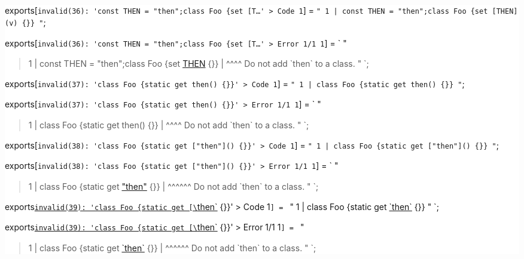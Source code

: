 exports[`invalid(36): 'const THEN = "then";class Foo {set [T…' > Code 1`] = `
"
  1 | const THEN = "then";class Foo {set [THEN](v) {}}
"
`;

exports[`invalid(36): 'const THEN = "then";class Foo {set [T…' > Error 1/1 1`] = `
"
> 1 | const THEN = "then";class Foo {set [THEN](v) {}}
    |                                     ^^^^ Do not add \`then\` to a class.
"
`;

exports[`invalid(37): 'class Foo {static get then() {}}' > Code 1`] = `
"
  1 | class Foo {static get then() {}}
"
`;

exports[`invalid(37): 'class Foo {static get then() {}}' > Error 1/1 1`] = `
"
> 1 | class Foo {static get then() {}}
    |                       ^^^^ Do not add \`then\` to a class.
"
`;

exports[`invalid(38): 'class Foo {static get ["then"]() {}}' > Code 1`] = `
"
  1 | class Foo {static get ["then"]() {}}
"
`;

exports[`invalid(38): 'class Foo {static get ["then"]() {}}' > Error 1/1 1`] = `
"
> 1 | class Foo {static get ["then"]() {}}
    |                        ^^^^^^ Do not add \`then\` to a class.
"
`;

exports[`invalid(39): 'class Foo {static get [\`then\`]() {}}' > Code 1`] = `
"
  1 | class Foo {static get [\`then\`]() {}}
"
`;

exports[`invalid(39): 'class Foo {static get [\`then\`]() {}}' > Error 1/1 1`] = `
"
> 1 | class Foo {static get [\`then\`]() {}}
    |                        ^^^^^^ Do not add \`then\` to a class.
"
`;
